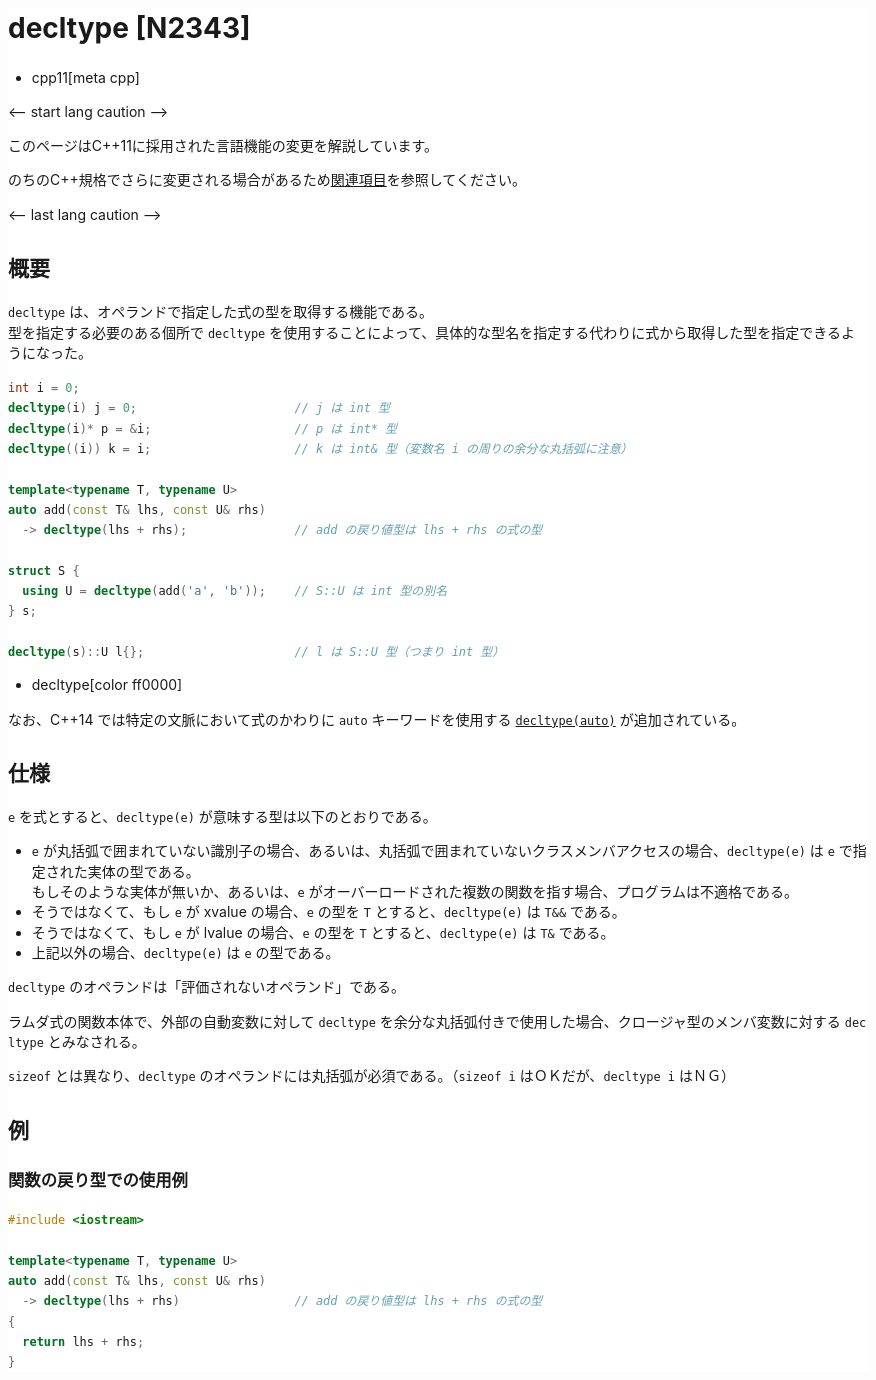 # decltype [N2343]
* cpp11[meta cpp]

<-- start lang caution -->

このページはC++11に採用された言語機能の変更を解説しています。

のちのC++規格でさらに変更される場合があるため[関連項目](#relative_page)を参照してください。

<-- last lang caution -->

## 概要
`decltype` は、オペランドで指定した式の型を取得する機能である。  
型を指定する必要のある個所で `decltype` を使用することによって、具体的な型名を指定する代わりに式から取得した型を指定できるようになった。

```cpp
int i = 0;
decltype(i) j = 0;                      // j は int 型
decltype(i)* p = &i;                    // p は int* 型
decltype((i)) k = i;                    // k は int& 型（変数名 i の周りの余分な丸括弧に注意）

template<typename T, typename U>
auto add(const T& lhs, const U& rhs)
  -> decltype(lhs + rhs);               // add の戻り値型は lhs + rhs の式の型

struct S {
  using U = decltype(add('a', 'b'));    // S::U は int 型の別名
} s;

decltype(s)::U l{};                     // l は S::U 型（つまり int 型）
```
* decltype[color ff0000]

なお、C++14 では特定の文脈において式のかわりに `auto` キーワードを使用する [`decltype(auto)`](../cpp14/decltype_auto.md) が追加されている。


## 仕様

`e` を式とすると、`decltype(e)` が意味する型は以下のとおりである。

- `e` が丸括弧で囲まれていない識別子の場合、あるいは、丸括弧で囲まれていないクラスメンバアクセスの場合、`decltype(e)` は `e` で指定された実体の型である。  
	もしそのような実体が無いか、あるいは、`e` がオーバーロードされた複数の関数を指す場合、プログラムは不適格である。
- そうではなくて、もし `e` が xvalue の場合、`e` の型を `T` とすると、`decltype(e)` は `T&&` である。
- そうではなくて、もし `e` が lvalue の場合、`e` の型を `T` とすると、`decltype(e)` は `T&` である。
- 上記以外の場合、`decltype(e)` は `e` の型である。

`decltype` のオペランドは「評価されないオペランド」である。

ラムダ式の関数本体で、外部の自動変数に対して `decltype` を余分な丸括弧付きで使用した場合、クロージャ型のメンバ変数に対する `decltype` とみなされる。

`sizeof` とは異なり、`decltype` のオペランドには丸括弧が必須である。（`sizeof i` はＯＫだが、`decltype i` はＮＧ）


## 例
### 関数の戻り型での使用例
```cpp example
#include <iostream>

template<typename T, typename U>
auto add(const T& lhs, const U& rhs)
  -> decltype(lhs + rhs)                // add の戻り値型は lhs + rhs の式の型
{
  return lhs + rhs;
}

```